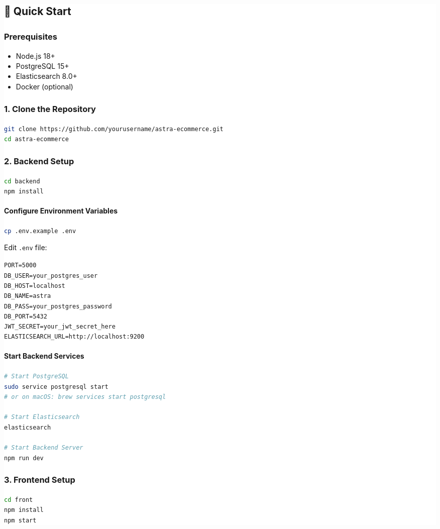 
## 🚀 **Quick Start**

### Prerequisites
- Node.js 18+ 
- PostgreSQL 15+
- Elasticsearch 8.0+
- Docker (optional)

### 1. Clone the Repository
```bash
git clone https://github.com/yourusername/astra-ecommerce.git
cd astra-ecommerce
```

### 2. Backend Setup
```bash
cd backend
npm install
```

#### Configure Environment Variables
```bash
cp .env.example .env
```

Edit `.env` file:
```env
PORT=5000
DB_USER=your_postgres_user
DB_HOST=localhost
DB_NAME=astra
DB_PASS=your_postgres_password
DB_PORT=5432
JWT_SECRET=your_jwt_secret_here
ELASTICSEARCH_URL=http://localhost:9200
```

#### Start Backend Services
```bash
# Start PostgreSQL
sudo service postgresql start
# or on macOS: brew services start postgresql

# Start Elasticsearch
elasticsearch

# Start Backend Server
npm run dev
```

### 3. Frontend Setup
```bash
cd front
npm install
npm start
```
